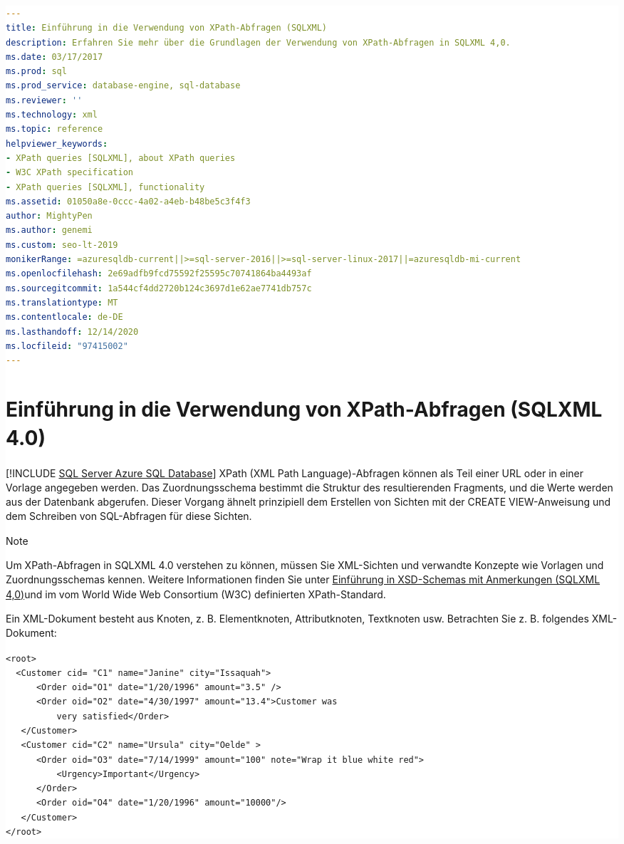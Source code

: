 ```yaml
---
title: Einführung in die Verwendung von XPath-Abfragen (SQLXML)
description: Erfahren Sie mehr über die Grundlagen der Verwendung von XPath-Abfragen in SQLXML 4,0.
ms.date: 03/17/2017
ms.prod: sql
ms.prod_service: database-engine, sql-database
ms.reviewer: ''
ms.technology: xml
ms.topic: reference
helpviewer_keywords:
- XPath queries [SQLXML], about XPath queries
- W3C XPath specification
- XPath queries [SQLXML], functionality
ms.assetid: 01050a8e-0ccc-4a02-a4eb-b48be5c3f4f3
author: MightyPen
ms.author: genemi
ms.custom: seo-lt-2019
monikerRange: =azuresqldb-current||>=sql-server-2016||>=sql-server-linux-2017||=azuresqldb-mi-current
ms.openlocfilehash: 2e69adfb9fcd75592f25595c70741864ba4493af
ms.sourcegitcommit: 1a544cf4dd2720b124c3697d1e62ae7741db757c
ms.translationtype: MT
ms.contentlocale: de-DE
ms.lasthandoff: 12/14/2020
ms.locfileid: "97415002"
---
```

# <a name="introduction-to-using-xpath-queries-sqlxml-40"></a>Einführung in die Verwendung von XPath-Abfragen (SQLXML 4.0)
[!INCLUDE [SQL Server Azure SQL Database](../../includes/applies-to-version/sql-asdb.md)]
  XPath (XML Path Language)-Abfragen können als Teil einer URL oder in einer Vorlage angegeben werden. Das Zuordnungsschema bestimmt die Struktur des resultierenden Fragments, und die Werte werden aus der Datenbank abgerufen. Dieser Vorgang ähnelt prinzipiell dem Erstellen von Sichten mit der CREATE VIEW-Anweisung und dem Schreiben von SQL-Abfragen für diese Sichten.  
  
> [!NOTE]  
>  Um XPath-Abfragen in SQLXML 4.0 verstehen zu können, müssen Sie XML-Sichten und verwandte Konzepte wie Vorlagen und Zuordnungsschemas kennen. Weitere Informationen finden Sie unter [Einführung in XSD-Schemas mit Anmerkungen &#40;SQLXML 4,0&#41;](../../relational-databases/sqlxml/annotated-xsd-schemas/introduction-to-annotated-xsd-schemas-sqlxml-4-0.md)und im vom World Wide Web Consortium (W3C) definierten XPath-Standard.  
  
 Ein XML-Dokument besteht aus Knoten, z. B. Elementknoten, Attributknoten, Textknoten usw. Betrachten Sie z. B. folgendes XML-Dokument:  
  
```  
<root>  
  <Customer cid= "C1" name="Janine" city="Issaquah">  
      <Order oid="O1" date="1/20/1996" amount="3.5" />  
      <Order oid="O2" date="4/30/1997" amount="13.4">Customer was  
          very satisfied</Order>  
   </Customer>  
   <Customer cid="C2" name="Ursula" city="Oelde" >  
      <Order oid="O3" date="7/14/1999" amount="100" note="Wrap it blue white red">  
          <Urgency>Important</Urgency>  
      </Order>  
      <Order oid="O4" date="1/20/1996" amount="10000"/>  
   </Customer>  
</root>  
```  
  